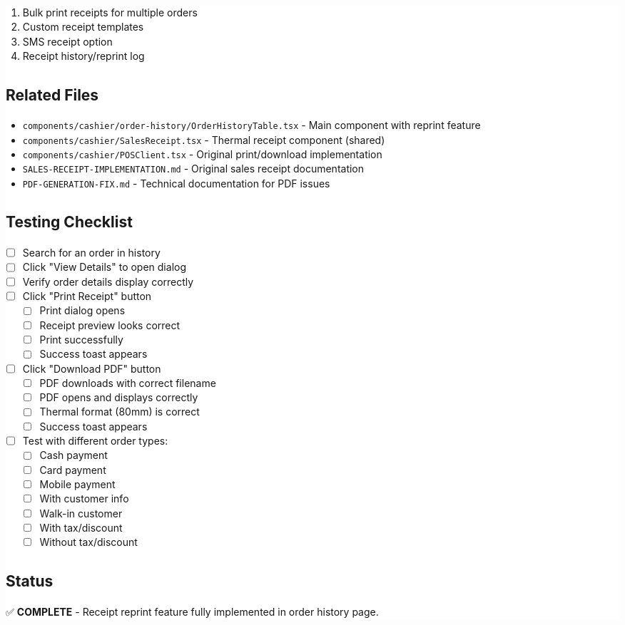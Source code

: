 1. Bulk print receipts for multiple orders
2. Custom receipt templates
3. SMS receipt option
4. Receipt history/reprint log

## Related Files

- `components/cashier/order-history/OrderHistoryTable.tsx` - Main component with reprint feature
- `components/cashier/SalesReceipt.tsx` - Thermal receipt component (shared)
- `components/cashier/POSClient.tsx` - Original print/download implementation
- `SALES-RECEIPT-IMPLEMENTATION.md` - Original sales receipt documentation
- `PDF-GENERATION-FIX.md` - Technical documentation for PDF issues

## Testing Checklist

- [ ] Search for an order in history
- [ ] Click "View Details" to open dialog
- [ ] Verify order details display correctly
- [ ] Click "Print Receipt" button
  - [ ] Print dialog opens
  - [ ] Receipt preview looks correct
  - [ ] Print successfully
  - [ ] Success toast appears
- [ ] Click "Download PDF" button
  - [ ] PDF downloads with correct filename
  - [ ] PDF opens and displays correctly
  - [ ] Thermal format (80mm) is correct
  - [ ] Success toast appears
- [ ] Test with different order types:
  - [ ] Cash payment
  - [ ] Card payment
  - [ ] Mobile payment
  - [ ] With customer info
  - [ ] Walk-in customer
  - [ ] With tax/discount
  - [ ] Without tax/discount

## Status

✅ **COMPLETE** - Receipt reprint feature fully implemented in order history page.
